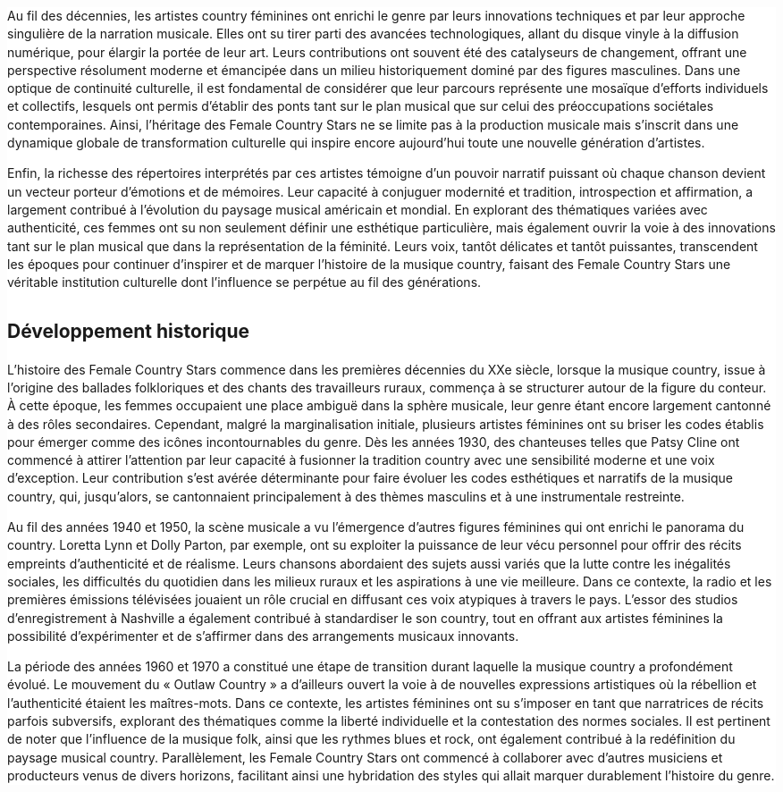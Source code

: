 Au fil des décennies, les artistes country féminines ont enrichi le genre par leurs innovations techniques et par leur approche singulière de la narration musicale. Elles ont su tirer parti des avancées technologiques, allant du disque vinyle à la diffusion numérique, pour élargir la portée de leur art. Leurs contributions ont souvent été des catalyseurs de changement, offrant une perspective résolument moderne et émancipée dans un milieu historiquement dominé par des figures masculines. Dans une optique de continuité culturelle, il est fondamental de considérer que leur parcours représente une mosaïque d’efforts individuels et collectifs, lesquels ont permis d’établir des ponts tant sur le plan musical que sur celui des préoccupations sociétales contemporaines. Ainsi, l’héritage des Female Country Stars ne se limite pas à la production musicale mais s’inscrit dans une dynamique globale de transformation culturelle qui inspire encore aujourd’hui toute une nouvelle génération d’artistes.

Enfin, la richesse des répertoires interprétés par ces artistes témoigne d’un pouvoir narratif puissant où chaque chanson devient un vecteur porteur d’émotions et de mémoires. Leur capacité à conjuguer modernité et tradition, introspection et affirmation, a largement contribué à l’évolution du paysage musical américain et mondial. En explorant des thématiques variées avec authenticité, ces femmes ont su non seulement définir une esthétique particulière, mais également ouvrir la voie à des innovations tant sur le plan musical que dans la représentation de la féminité. Leurs voix, tantôt délicates et tantôt puissantes, transcendent les époques pour continuer d’inspirer et de marquer l’histoire de la musique country, faisant des Female Country Stars une véritable institution culturelle dont l’influence se perpétue au fil des générations.


## Développement historique

L’histoire des Female Country Stars commence dans les premières décennies du XXe siècle, lorsque la musique country, issue à l’origine des ballades folkloriques et des chants des travailleurs ruraux, commença à se structurer autour de la figure du conteur. À cette époque, les femmes occupaient une place ambiguë dans la sphère musicale, leur genre étant encore largement cantonné à des rôles secondaires. Cependant, malgré la marginalisation initiale, plusieurs artistes féminines ont su briser les codes établis pour émerger comme des icônes incontournables du genre. Dès les années 1930, des chanteuses telles que Patsy Cline ont commencé à attirer l’attention par leur capacité à fusionner la tradition country avec une sensibilité moderne et une voix d’exception. Leur contribution s’est avérée déterminante pour faire évoluer les codes esthétiques et narratifs de la musique country, qui, jusqu’alors, se cantonnaient principalement à des thèmes masculins et à une instrumentale restreinte.  

Au fil des années 1940 et 1950, la scène musicale a vu l’émergence d’autres figures féminines qui ont enrichi le panorama du country. Loretta Lynn et Dolly Parton, par exemple, ont su exploiter la puissance de leur vécu personnel pour offrir des récits empreints d’authenticité et de réalisme. Leurs chansons abordaient des sujets aussi variés que la lutte contre les inégalités sociales, les difficultés du quotidien dans les milieux ruraux et les aspirations à une vie meilleure. Dans ce contexte, la radio et les premières émissions télévisées jouaient un rôle crucial en diffusant ces voix atypiques à travers le pays. L’essor des studios d’enregistrement à Nashville a également contribué à standardiser le son country, tout en offrant aux artistes féminines la possibilité d’expérimenter et de s’affirmer dans des arrangements musicaux innovants.  

La période des années 1960 et 1970 a constitué une étape de transition durant laquelle la musique country a profondément évolué. Le mouvement du « Outlaw Country » a d’ailleurs ouvert la voie à de nouvelles expressions artistiques où la rébellion et l’authenticité étaient les maîtres-mots. Dans ce contexte, les artistes féminines ont su s’imposer en tant que narratrices de récits parfois subversifs, explorant des thématiques comme la liberté individuelle et la contestation des normes sociales. Il est pertinent de noter que l’influence de la musique folk, ainsi que les rythmes blues et rock, ont également contribué à la redéfinition du paysage musical country. Parallèlement, les Female Country Stars ont commencé à collaborer avec d’autres musiciens et producteurs venus de divers horizons, facilitant ainsi une hybridation des styles qui allait marquer durablement l’histoire du genre.  
